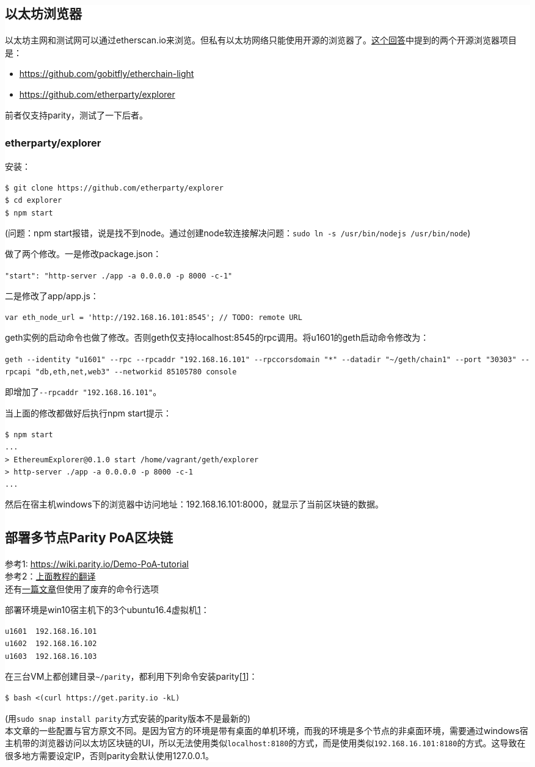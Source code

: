 ## 以太坊浏览器
以太坊主网和测试网可以通过etherscan.io来浏览。但私有以太坊网络只能使用开源的浏览器了。[这个回答](https://ethereum.stackexchange.com/questions/13667/ethereum-private-chain-explorers)中提到的两个开源浏览器项目是：

- https://github.com/gobitfly/etherchain-light

- https://github.com/etherparty/explorer

前者仅支持parity，测试了一下后者。

### etherparty/explorer
安装：
```
$ git clone https://github.com/etherparty/explorer
$ cd explorer 
$ npm start
```
(问题：npm start报错，说是找不到node。通过创建node软连接解决问题：`sudo ln -s /usr/bin/nodejs /usr/bin/node`)  

做了两个修改。一是修改package.json：
```
"start": "http-server ./app -a 0.0.0.0 -p 8000 -c-1"
```
二是修改了app/app.js：
```
var eth_node_url = 'http://192.168.16.101:8545'; // TODO: remote URL
```
geth实例的启动命令也做了修改。否则geth仅支持localhost:8545的rpc调用。将u1601的geth启动命令修改为：
```
geth --identity "u1601" --rpc --rpcaddr "192.168.16.101" --rpccorsdomain "*" --datadir "~/geth/chain1" --port "30303" --rpcapi "db,eth,net,web3" --networkid 85105780 console
```
即增加了`--rpcaddr "192.168.16.101"`。

当上面的修改都做好后执行npm start提示：
```
$ npm start
...
> EthereumExplorer@0.1.0 start /home/vagrant/geth/explorer
> http-server ./app -a 0.0.0.0 -p 8000 -c-1
...
```
然后在宿主机windows下的浏览器中访问地址：192.168.16.101:8000，就显示了当前区块链的数据。

## 部署多节点Parity PoA区块链
参考1: https://wiki.parity.io/Demo-PoA-tutorial  
参考2：[上面教程的翻译](https://github.com/wbwangk/wbwangk.github.io/blob/a6e547fb648ec5c16bbcd6ed9446056f7d999b4d/Parity/Demo-PoA-tutorial.md)  
还有[一篇文章](http://blog.csdn.net/fidelhl/article/details/55805638)但使用了废弃的命令行选项  

部署环境是win10宿主机下的3个ubuntu16.4虚拟机[1](https://raw.githubusercontent.com/wbwangk/wbwangk.github.io/master/tmp/Vagrantfile_ubuntu16.4)：
```
u1601  192.168.16.101
u1602  192.168.16.102
u1603  192.168.16.103
```
在三台VM上都创建目录`~/parity`，都利用下列命令安装parity[[1](https://wiki.parity.io/Setup#one-line-binary-installer)]：
```
$ bash <(curl https://get.parity.io -kL)
```
(用`sudo snap install parity`方式安装的parity版本不是最新的)  
本文章的一些配置与官方原文不同。是因为官方的环境是带有桌面的单机环境，而我的环境是多个节点的非桌面环境，需要通过windows宿主机带的浏览器访问以太坊区块链的UI，所以无法使用类似`localhost:8180`的方式，而是使用类似`192.168.16.101:8180`的方式。这导致在很多地方需要设定IP，否则parity会默认使用127.0.0.1。    
